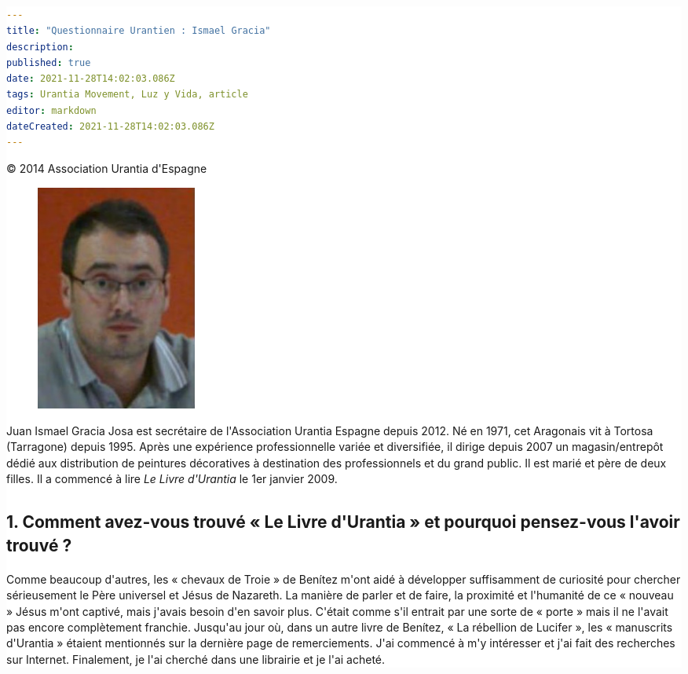 ```yaml
---
title: "Questionnaire Urantien : Ismael Gracia"
description: 
published: true
date: 2021-11-28T14:02:03.086Z
tags: Urantia Movement, Luz y Vida, article
editor: markdown
dateCreated: 2021-11-28T14:02:03.086Z
---
```


<p class="v-card v-sheet theme--light gray lighten-3 px-2">© 2014 Association Urantia d'Espagne</p>


<figure id="Figure_1" class="image urantiapedia">
<img src="/image/article/Luz_y_Vida/LyV36/08.jpg" width="200">
</figure>

Juan Ismael Gracia Josa est secrétaire de l'Association Urantia Espagne depuis 2012. Né en 1971, cet Aragonais vit à Tortosa (Tarragone) depuis 1995. Après une expérience professionnelle variée et diversifiée, il dirige depuis 2007 un magasin/entrepôt dédié aux distribution de peintures décoratives à destination des professionnels et du grand public. Il est marié et père de deux filles. Il a commencé à lire _Le Livre d'Urantia_ le 1er janvier 2009.

## 1. Comment avez-vous trouvé « Le Livre d'Urantia » et pourquoi pensez-vous l'avoir trouvé ?

Comme beaucoup d'autres, les « chevaux de Troie » de Benítez m'ont aidé à développer suffisamment de curiosité pour chercher sérieusement le Père universel et Jésus de Nazareth. La manière de parler et de faire, la proximité et l'humanité de ce « nouveau » Jésus m'ont captivé, mais j'avais besoin d'en savoir plus. C'était comme s'il entrait par une sorte de « porte » mais il ne l'avait pas encore complètement franchie. Jusqu'au jour où, dans un autre livre de Benítez, « La rébellion de Lucifer », les « manuscrits d'Urantia » étaient mentionnés sur la dernière page de remerciements. J'ai commencé à m'y intéresser et j'ai fait des recherches sur Internet. Finalement, je l'ai cherché dans une librairie et je l'ai acheté.
